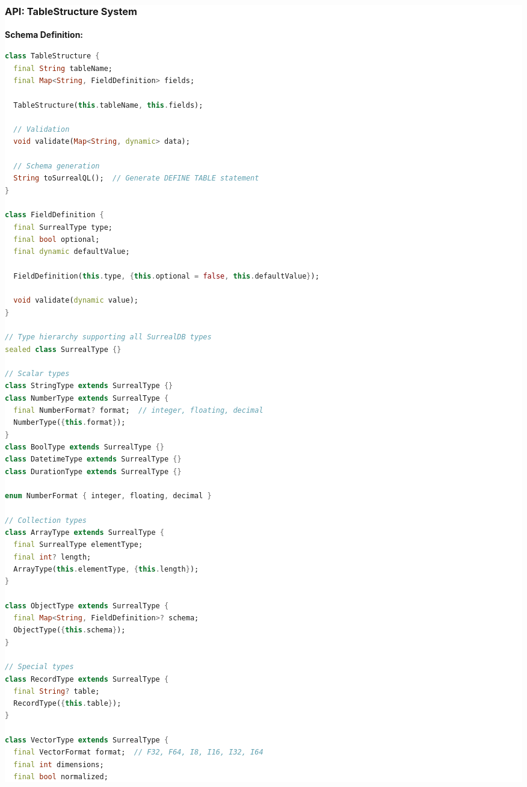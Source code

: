 ### API: TableStructure System
**Schema Definition:**
```dart
class TableStructure {
  final String tableName;
  final Map<String, FieldDefinition> fields;

  TableStructure(this.tableName, this.fields);

  // Validation
  void validate(Map<String, dynamic> data);

  // Schema generation
  String toSurrealQL();  // Generate DEFINE TABLE statement
}

class FieldDefinition {
  final SurrealType type;
  final bool optional;
  final dynamic defaultValue;

  FieldDefinition(this.type, {this.optional = false, this.defaultValue});

  void validate(dynamic value);
}

// Type hierarchy supporting all SurrealDB types
sealed class SurrealType {}

// Scalar types
class StringType extends SurrealType {}
class NumberType extends SurrealType {
  final NumberFormat? format;  // integer, floating, decimal
  NumberType({this.format});
}
class BoolType extends SurrealType {}
class DatetimeType extends SurrealType {}
class DurationType extends SurrealType {}

enum NumberFormat { integer, floating, decimal }

// Collection types
class ArrayType extends SurrealType {
  final SurrealType elementType;
  final int? length;
  ArrayType(this.elementType, {this.length});
}

class ObjectType extends SurrealType {
  final Map<String, FieldDefinition>? schema;
  ObjectType({this.schema});
}

// Special types
class RecordType extends SurrealType {
  final String? table;
  RecordType({this.table});
}

class VectorType extends SurrealType {
  final VectorFormat format;  // F32, F64, I8, I16, I32, I64
  final int dimensions;
  final bool normalized;
```